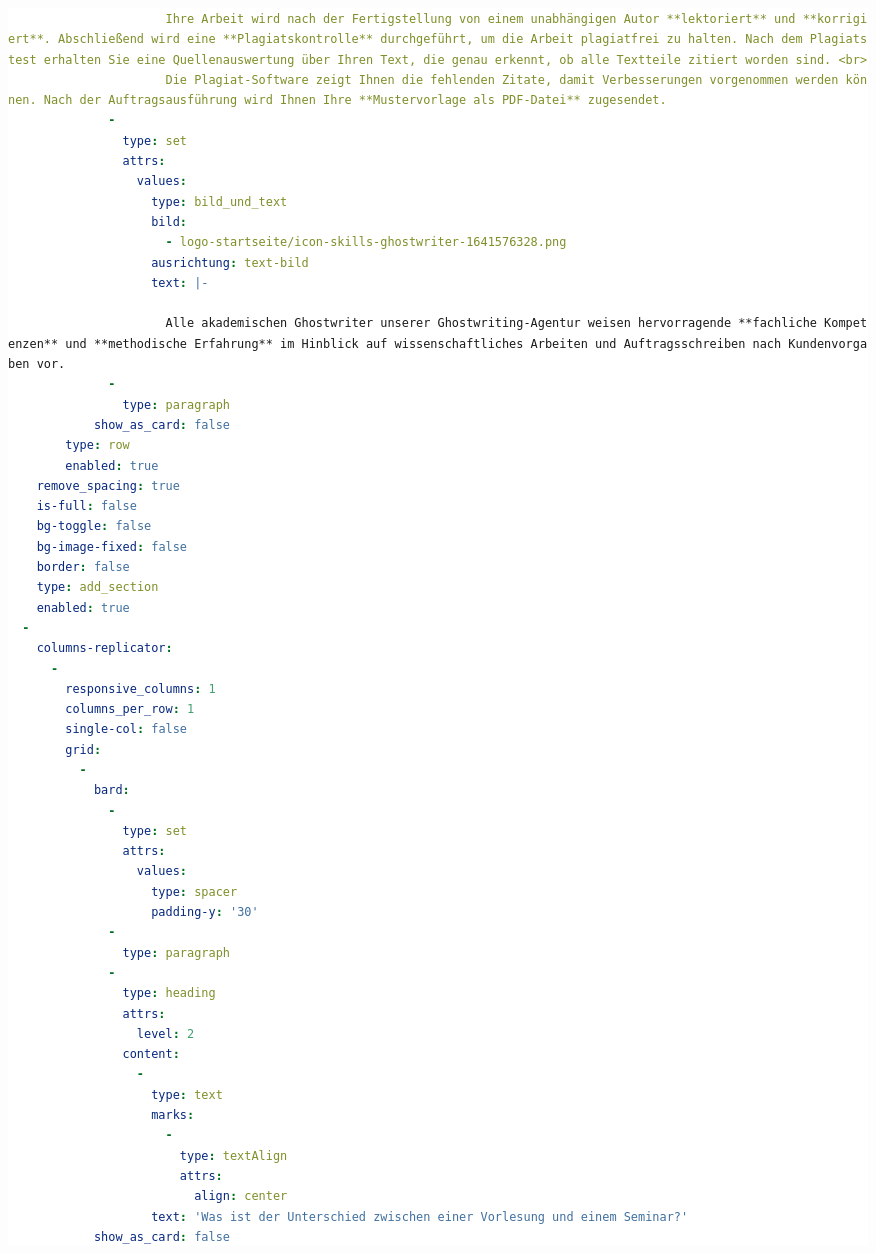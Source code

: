 ```yaml
                      Ihre Arbeit wird nach der Fertigstellung von einem unabhängigen Autor **lektoriert** und **korrigiert**. Abschließend wird eine **Plagiatskontrolle** durchgeführt, um die Arbeit plagiatfrei zu halten. Nach dem Plagiatstest erhalten Sie eine Quellenauswertung über Ihren Text, die genau erkennt, ob alle Textteile zitiert worden sind. <br>
                      Die Plagiat-Software zeigt Ihnen die fehlenden Zitate, damit Verbesserungen vorgenommen werden können. Nach der Auftragsausführung wird Ihnen Ihre **Mustervorlage als PDF-Datei** zugesendet.
              -
                type: set
                attrs:
                  values:
                    type: bild_und_text
                    bild:
                      - logo-startseite/icon-skills-ghostwriter-1641576328.png
                    ausrichtung: text-bild
                    text: |-

                      Alle akademischen Ghostwriter unserer Ghostwriting-Agentur weisen hervorragende **fachliche Kompetenzen** und **methodische Erfahrung** im Hinblick auf wissenschaftliches Arbeiten und Auftragsschreiben nach Kundenvorgaben vor.
              -
                type: paragraph
            show_as_card: false
        type: row
        enabled: true
    remove_spacing: true
    is-full: false
    bg-toggle: false
    bg-image-fixed: false
    border: false
    type: add_section
    enabled: true
  -
    columns-replicator:
      -
        responsive_columns: 1
        columns_per_row: 1
        single-col: false
        grid:
          -
            bard:
              -
                type: set
                attrs:
                  values:
                    type: spacer
                    padding-y: '30'
              -
                type: paragraph
              -
                type: heading
                attrs:
                  level: 2
                content:
                  -
                    type: text
                    marks:
                      -
                        type: textAlign
                        attrs:
                          align: center
                    text: 'Was ist der Unterschied zwischen einer Vorlesung und einem Seminar?'
            show_as_card: false
```